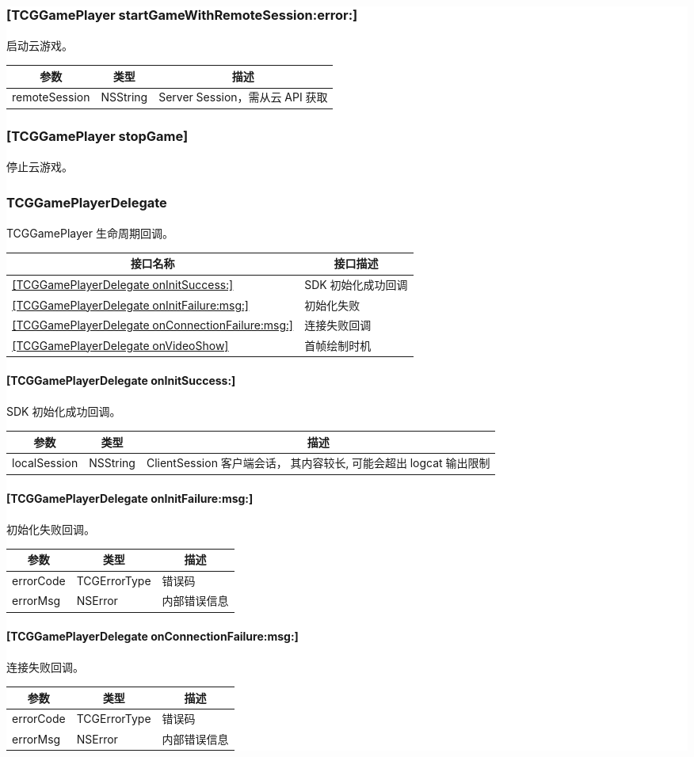 [](id:startGameWithRemoteSession)

### [TCGGamePlayer startGameWithRemoteSession:error:]
启动云游戏。

| 参数          | 类型     | 描述                            |
| ------------- | -------- | ------------------------------- |
| remoteSession | NSString | Server Session，需从云 API 获取 |

[](id:stopGame)
### [TCGGamePlayer stopGame]
停止云游戏。

[](id:TCGGamePlayerDelegate)
### TCGGamePlayerDelegate
TCGGamePlayer 生命周期回调。

| 接口名称                                         | 接口描述           |
| ------------------------------------------------ | ------------------ |
| [[TCGGamePlayerDelegate onInitSuccess:]](#onInitSuccess)           | SDK 初始化成功回调 |
| [[TCGGamePlayerDelegate onInitFailure:msg:] ](#onInitFailure)      | 初始化失败         |
| [[TCGGamePlayerDelegate onConnectionFailure:msg:]](#onConnectionFailure) | 连接失败回调       |
| [[TCGGamePlayerDelegate onVideoShow]](#onVideoShow)              | 首帧绘制时机       |

[](id:onInitSuccess)
#### [TCGGamePlayerDelegate onInitSuccess:]
SDK 初始化成功回调。

| 参数         | 类型     | 描述                                                         |
| ------------ | -------- | ------------------------------------------------------------ |
| localSession | NSString | ClientSession 客户端会话， 其内容较长, 可能会超出 logcat 输出限制 |

[](id:onInitFailure)
#### [TCGGamePlayerDelegate onInitFailure:msg:]
初始化失败回调。

| 参数      | 类型         | 描述         |
| --------- | ------------ | ------------ |
| errorCode | TCGErrorType | 错误码       |
| errorMsg  | NSError      | 内部错误信息 |

[](id:onConnectionFailure)
#### [TCGGamePlayerDelegate onConnectionFailure:msg:]
连接失败回调。

| 参数      | 类型         | 描述         |
| --------- | ------------ | ------------ |
| errorCode | TCGErrorType | 错误码       |
| errorMsg  | NSError      | 内部错误信息 |
